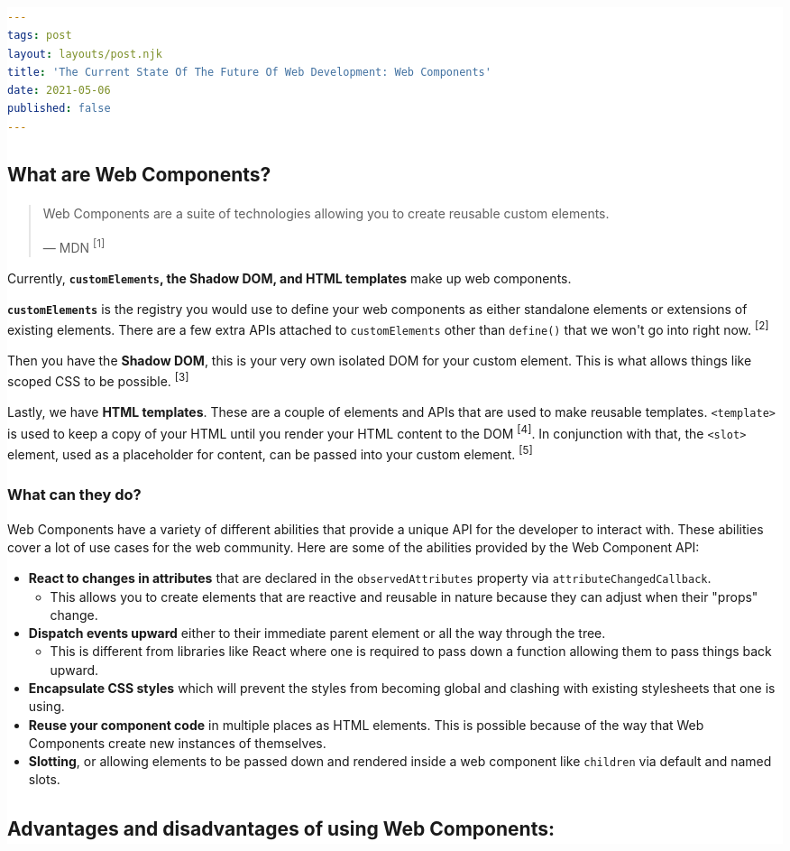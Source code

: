 ```yaml
---
tags: post
layout: layouts/post.njk
title: 'The Current State Of The Future Of Web Development: Web Components'
date: 2021-05-06
published: false
---
```


## What are Web Components?

> Web Components are a suite of technologies allowing you to create reusable custom elements.
>
> — MDN <sup>[1]</sup>

Currently, **`customElements`, the Shadow DOM, and HTML templates** make up web components.

**`customElements`** is the registry you would use to define your web components as either standalone elements or extensions of existing elements. There are a few extra APIs attached to `customElements` other than `define()` that we won't go into right now. <sup>[2]</sup>

Then you have the **Shadow DOM**, this is your very own isolated DOM for your custom element. This is what allows things like scoped CSS to be possible. <sup>[3]</sup>

Lastly, we have **HTML templates**. These are a couple of elements and APIs that are used to make reusable templates. `<template>` is used to keep a copy of your HTML until you render your HTML content to the DOM <sup>[4]</sup>. In conjunction with that, the `<slot>` element, used as a placeholder for content, can be passed into your custom element. <sup>[5]</sup>

### What can they do?

Web Components have a variety of different abilities that provide a unique API for the developer to interact with. These abilities cover a lot of use cases for the web community. Here are some of the abilities provided by the Web Component API:

- **React to changes in attributes** that are declared in the `observedAttributes` property via `attributeChangedCallback`.
  - This allows you to create elements that are reactive and reusable in nature because they can adjust when their "props" change.
- **Dispatch events upward** either to their immediate parent element or all the way through the tree.
  - This is different from libraries like React where one is required to pass down a function allowing them to pass things back upward.
- **Encapsulate CSS styles** which will prevent the styles from becoming global and clashing with existing stylesheets that one is using.
- **Reuse your component code** in multiple places as HTML elements. This is possible because of the way that Web Components create new instances of themselves.
- **Slotting**, or allowing elements to be passed down and rendered inside a web component like `children` via default and named slots.

## Advantages and disadvantages of using Web Components:
